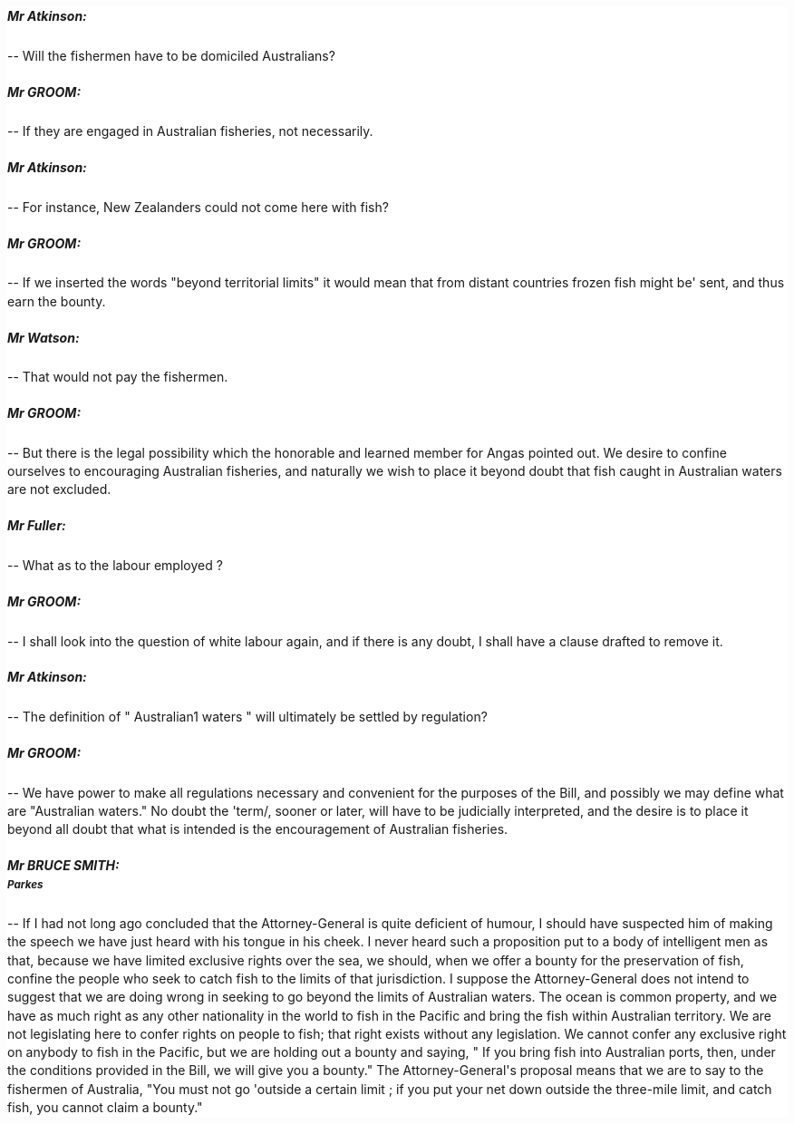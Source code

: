 ##### Mr Atkinson:

-- Will the fishermen have to be domiciled Australians? 

##### Mr GROOM:

-- If they are engaged in Australian fisheries, not necessarily. 

##### Mr Atkinson:

-- For instance, New Zealanders could not come here with fish? 

##### Mr GROOM:

-- If we inserted the words "beyond territorial limits" it would mean that from distant countries frozen fish might be' sent, and thus earn the bounty. 

##### Mr Watson:

-- That would not pay the fishermen. 

##### Mr GROOM:

-- But there is the legal possibility which the honorable and learned member for Angas pointed out. We desire to confine ourselves to encouraging Australian fisheries, and naturally we wish to place it beyond doubt that fish caught in Australian waters are not excluded. 

##### Mr Fuller:

-- What as to the labour employed ? 

##### Mr GROOM:

-- I shall look into the question of white labour again, and if there is any doubt, I shall have a clause drafted to remove it. 

##### Mr Atkinson:

-- The definition of " Australian1 waters " will ultimately be settled by regulation? 

##### Mr GROOM:

-- We have power to make all regulations necessary and convenient for the purposes of the Bill, and possibly we may define what are "Australian waters." No doubt the 'term/, sooner or later, will have to be judicially interpreted, and the desire is to place it beyond all doubt that what is intended is the encouragement of Australian fisheries. 

##### Mr BRUCE SMITH:<br><small class="text-muted">Parkes</small>

-- If I had not long ago concluded that the Attorney-General is quite deficient of humour, I should have suspected him of making the speech we have just heard with his tongue in his cheek. I never heard such a proposition put to a body of intelligent men as that, because we have limited exclusive rights over the sea, we should, when we offer a bounty for the preservation of fish, confine the people who seek to catch fish to the limits of that jurisdiction. I suppose the Attorney-General does not intend to suggest that we are doing wrong in seeking to go beyond the limits of Australian waters. The ocean is common property, and we have as much right as any other nationality in the world to fish in the Pacific and bring the fish within Australian territory. We are not legislating here to confer rights on people to fish; that right exists without any legislation. We cannot confer any exclusive right on anybody to fish in the Pacific, but we are holding out a bounty and saying, " If you bring fish into Australian ports, then, under the conditions provided in the Bill, we will give  you  a bounty." The Attorney-General's proposal means that we are to say to the fishermen of Australia, "You must not go 'outside a certain limit ; if you put your net down outside the three-mile limit, and catch fish, you cannot claim a bounty." 
